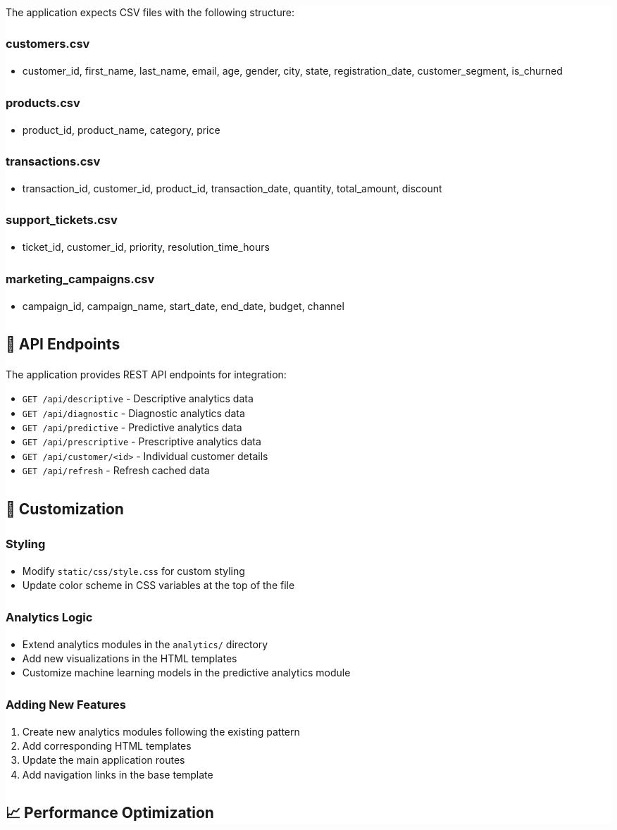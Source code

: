 The application expects CSV files with the following structure:

### customers.csv
- customer_id, first_name, last_name, email, age, gender, city, state, registration_date, customer_segment, is_churned

### products.csv
- product_id, product_name, category, price

### transactions.csv
- transaction_id, customer_id, product_id, transaction_date, quantity, total_amount, discount

### support_tickets.csv
- ticket_id, customer_id, priority, resolution_time_hours

### marketing_campaigns.csv
- campaign_id, campaign_name, start_date, end_date, budget, channel

## 🚀 API Endpoints

The application provides REST API endpoints for integration:

- `GET /api/descriptive` - Descriptive analytics data
- `GET /api/diagnostic` - Diagnostic analytics data
- `GET /api/predictive` - Predictive analytics data
- `GET /api/prescriptive` - Prescriptive analytics data
- `GET /api/customer/<id>` - Individual customer details
- `GET /api/refresh` - Refresh cached data

## 🎨 Customization

### Styling
- Modify `static/css/style.css` for custom styling
- Update color scheme in CSS variables at the top of the file

### Analytics Logic
- Extend analytics modules in the `analytics/` directory
- Add new visualizations in the HTML templates
- Customize machine learning models in the predictive analytics module

### Adding New Features
1. Create new analytics modules following the existing pattern
2. Add corresponding HTML templates
3. Update the main application routes
4. Add navigation links in the base template

## 📈 Performance Optimization
